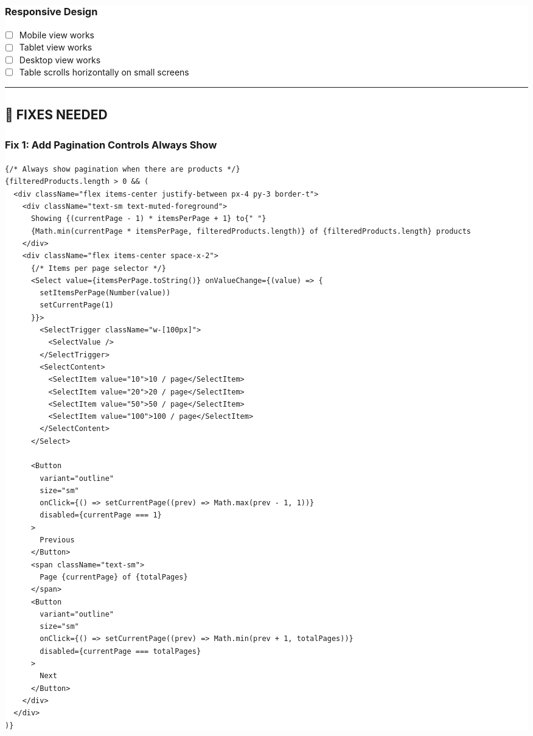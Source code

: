 ### Responsive Design
- [ ] Mobile view works
- [ ] Tablet view works
- [ ] Desktop view works
- [ ] Table scrolls horizontally on small screens

---

## 🔧 FIXES NEEDED

### Fix 1: Add Pagination Controls Always Show
```tsx
{/* Always show pagination when there are products */}
{filteredProducts.length > 0 && (
  <div className="flex items-center justify-between px-4 py-3 border-t">
    <div className="text-sm text-muted-foreground">
      Showing {(currentPage - 1) * itemsPerPage + 1} to{" "}
      {Math.min(currentPage * itemsPerPage, filteredProducts.length)} of {filteredProducts.length} products
    </div>
    <div className="flex items-center space-x-2">
      {/* Items per page selector */}
      <Select value={itemsPerPage.toString()} onValueChange={(value) => {
        setItemsPerPage(Number(value))
        setCurrentPage(1)
      }}>
        <SelectTrigger className="w-[100px]">
          <SelectValue />
        </SelectTrigger>
        <SelectContent>
          <SelectItem value="10">10 / page</SelectItem>
          <SelectItem value="20">20 / page</SelectItem>
          <SelectItem value="50">50 / page</SelectItem>
          <SelectItem value="100">100 / page</SelectItem>
        </SelectContent>
      </Select>
      
      <Button
        variant="outline"
        size="sm"
        onClick={() => setCurrentPage((prev) => Math.max(prev - 1, 1))}
        disabled={currentPage === 1}
      >
        Previous
      </Button>
      <span className="text-sm">
        Page {currentPage} of {totalPages}
      </span>
      <Button
        variant="outline"
        size="sm"
        onClick={() => setCurrentPage((prev) => Math.min(prev + 1, totalPages))}
        disabled={currentPage === totalPages}
      >
        Next
      </Button>
    </div>
  </div>
)}
```
